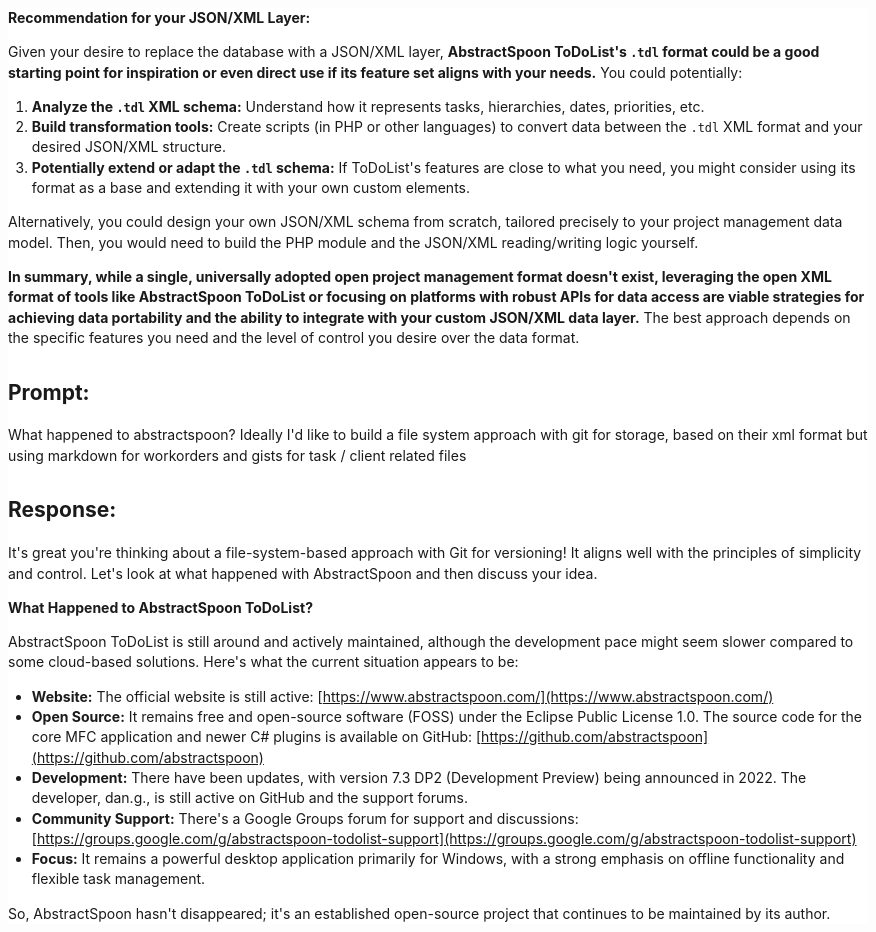 **Recommendation for your JSON/XML Layer:**

Given your desire to replace the database with a JSON/XML layer, **AbstractSpoon ToDoList's `.tdl` format could be a good starting point for inspiration or even direct use if its feature set aligns with your needs.** You could potentially:

1.  **Analyze the `.tdl` XML schema:** Understand how it represents tasks, hierarchies, dates, priorities, etc.
2.  **Build transformation tools:** Create scripts (in PHP or other languages) to convert data between the `.tdl` XML format and your desired JSON/XML structure.
3.  **Potentially extend or adapt the `.tdl` schema:** If ToDoList's features are close to what you need, you might consider using its format as a base and extending it with your own custom elements.

Alternatively, you could design your own JSON/XML schema from scratch, tailored precisely to your project management data model. Then, you would need to build the PHP module and the JSON/XML reading/writing logic yourself.

**In summary, while a single, universally adopted open project management format doesn't exist, leveraging the open XML format of tools like AbstractSpoon ToDoList or focusing on platforms with robust APIs for data access are viable strategies for achieving data portability and the ability to integrate with your custom JSON/XML data layer.** The best approach depends on the specific features you need and the level of control you desire over the data format.

## Prompt:
What happened to abstractspoon? Ideally I'd like to build a file system approach with git for storage, based on their xml format but using markdown for workorders and gists for task / client related files

## Response:
It's great you're thinking about a file-system-based approach with Git for versioning! It aligns well with the principles of simplicity and control. Let's look at what happened with AbstractSpoon and then discuss your idea.

**What Happened to AbstractSpoon ToDoList?**

AbstractSpoon ToDoList is still around and actively maintained, although the development pace might seem slower compared to some cloud-based solutions. Here's what the current situation appears to be:

*   **Website:** The official website is still active: 
    [https://www.abstractspoon.com/](https://www.abstractspoon.com/)
*   **Open Source:** It remains free and open-source software (FOSS) under the Eclipse Public License 1.0. The source code for the core MFC application and newer C# plugins is available on GitHub: 
    [https://github.com/abstractspoon](https://github.com/abstractspoon)
*   **Development:** There have been updates, with version 7.3 DP2 (Development Preview) being announced in 2022. The developer, dan.g., is still active on GitHub and the support forums.
*   **Community Support:** There's a Google Groups forum for support and discussions: 
    [https://groups.google.com/g/abstractspoon-todolist-support](https://groups.google.com/g/abstractspoon-todolist-support)
*   **Focus:** It remains a powerful desktop application primarily for Windows, with a strong emphasis on offline functionality and flexible task management.

So, AbstractSpoon hasn't disappeared; it's an established open-source project that continues to be maintained by its author.
